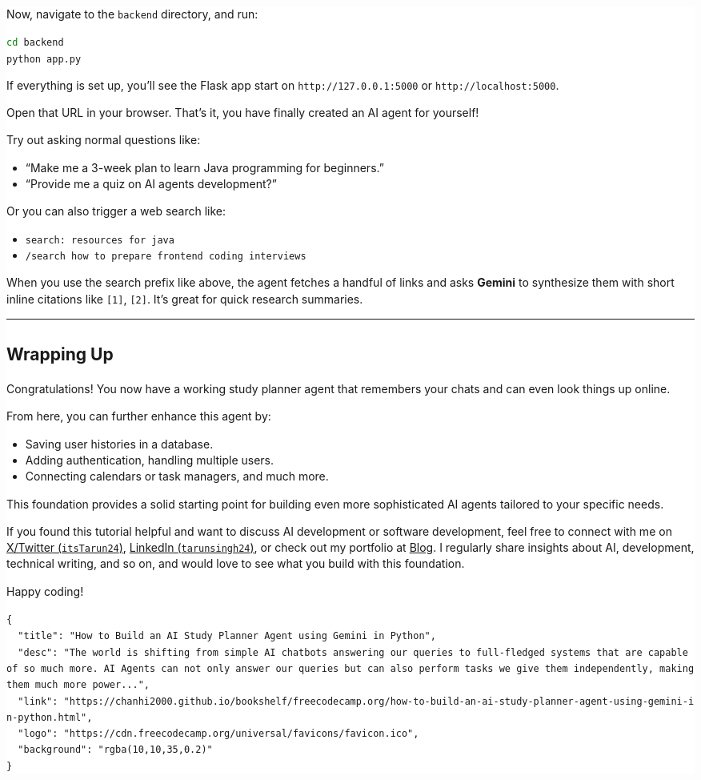 Now, navigate to the <VPIcon icon="fas fa-folder-open"/>`backend` directory, and run:

```sh
cd backend
python app.py
```

If everything is set up, you’ll see the Flask app start on `http://127.0.0.1:5000` or `http://localhost:5000`.

Open that URL in your browser. That’s it, you have finally created an AI agent for yourself!

Try out asking normal questions like:

- “Make me a 3-week plan to learn Java programming for beginners.”
- “Provide me a quiz on AI agents development?”

Or you can also trigger a web search like:

- `search: resources for java`
- `/search how to prepare frontend coding interviews`

When you use the search prefix like above, the agent fetches a handful of links and asks **Gemini** to synthesize them with short inline citations like `[1]`, `[2]`. It’s great for quick research summaries.

---

## Wrapping Up

Congratulations! You now have a working study planner agent that remembers your chats and can even look things up online.

From here, you can further enhance this agent by:

- Saving user histories in a database.
- Adding authentication, handling multiple users.
- Connecting calendars or task managers, and much more.

This foundation provides a solid starting point for building even more sophisticated AI agents tailored to your specific needs.

If you found this tutorial helpful and want to discuss AI development or software development, feel free to connect with me on [X/Twitter (<VPIcon icon="fa-brands fa-x-twitter"/>`itsTarun24`)](https://x.com/itsTarun24), [LinkedIn (<VPIcon icon="fa-brands fa-linkedin"/>`tarunsingh24`)](https://linkedin.com/in/tarunsingh24), or check out my portfolio at [<VPIcon icon="fas fa-globe"/>Blog](http://tarunportfolio.vercel.app/blog). I regularly share insights about AI, development, technical writing, and so on, and would love to see what you build with this foundation.

Happy coding!


```component VPCard
{
  "title": "How to Build an AI Study Planner Agent using Gemini in Python",
  "desc": "The world is shifting from simple AI chatbots answering our queries to full-fledged systems that are capable of so much more. AI Agents can not only answer our queries but can also perform tasks we give them independently, making them much more power...",
  "link": "https://chanhi2000.github.io/bookshelf/freecodecamp.org/how-to-build-an-ai-study-planner-agent-using-gemini-in-python.html",
  "logo": "https://cdn.freecodecamp.org/universal/favicons/favicon.ico",
  "background": "rgba(10,10,35,0.2)"
}
```
